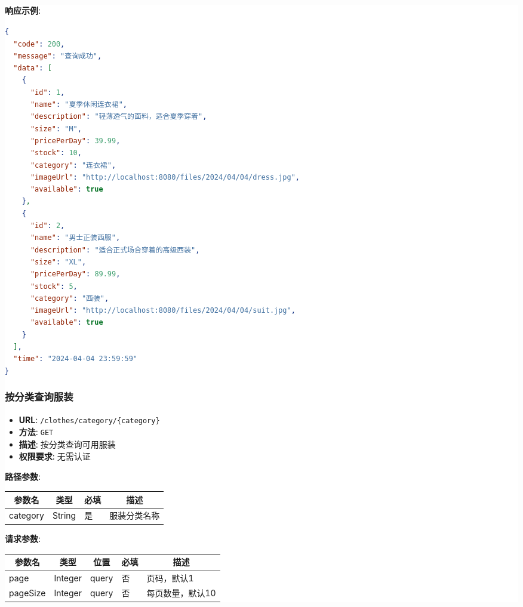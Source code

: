 **响应示例**:

```json
{
  "code": 200,
  "message": "查询成功",
  "data": [
    {
      "id": 1,
      "name": "夏季休闲连衣裙",
      "description": "轻薄透气的面料，适合夏季穿着",
      "size": "M",
      "pricePerDay": 39.99,
      "stock": 10,
      "category": "连衣裙",
      "imageUrl": "http://localhost:8080/files/2024/04/04/dress.jpg",
      "available": true
    },
    {
      "id": 2,
      "name": "男士正装西服",
      "description": "适合正式场合穿着的高级西装",
      "size": "XL",
      "pricePerDay": 89.99,
      "stock": 5,
      "category": "西装",
      "imageUrl": "http://localhost:8080/files/2024/04/04/suit.jpg",
      "available": true
    }
  ],
  "time": "2024-04-04 23:59:59"
}
```

### 按分类查询服装

- **URL**: `/clothes/category/{category}`
- **方法**: `GET`
- **描述**: 按分类查询可用服装
- **权限要求**: 无需认证

**路径参数**:

| 参数名 | 类型 | 必填 | 描述 |
| ----- | ---- | ---- | ---- |
| category | String | 是 | 服装分类名称 |

**请求参数**:

| 参数名 | 类型 | 位置 | 必填 | 描述 |
| ----- | ---- | ---- | ---- | ---- |
| page | Integer | query | 否 | 页码，默认1 |
| pageSize | Integer | query | 否 | 每页数量，默认10 |
